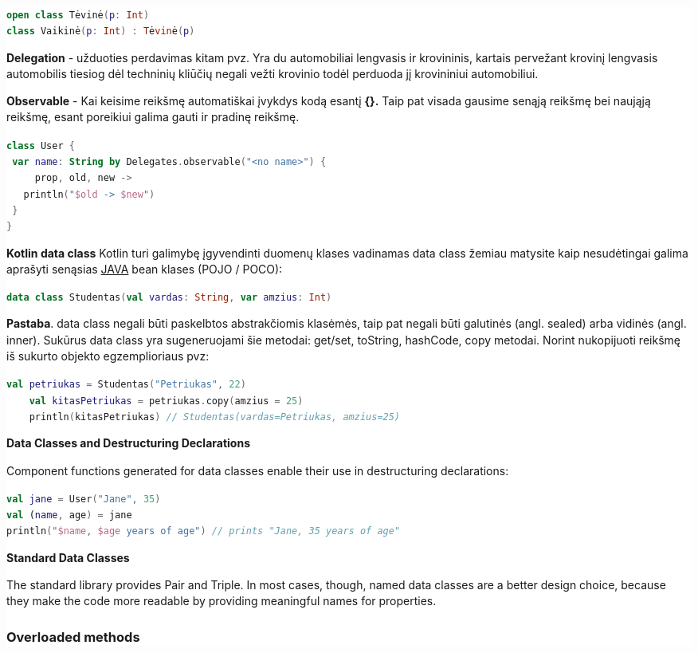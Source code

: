~~~kotlin
open class Tėvinė(p: Int)
class Vaikinė(p: Int) : Tėvinė(p)
~~~

**Delegation** - užduoties perdavimas kitam pvz. Yra du automobiliai lengvasis ir krovininis, kartais pervežant krovinį lengvasis automobilis tiesiog dėl techninių kliūčių negali vežti krovinio todėl perduoda jį krovininiui automobiliui.

**Observable** - Kai keisime reikšmę automatiškai įvykdys kodą esantį **{}.** Taip pat visada gausime senąją reikšmę bei naująją reikšmę, esant poreikiui galima gauti ir pradinę reikšmę.

~~~kotlin
class User {
 var name: String by Delegates.observable("<no name>") {
     prop, old, new ->
   println("$old -> $new")
 }
}
~~~

**Kotlin data class** Kotlin turi galimybę įgyvendinti duomenų klases vadinamas data class žemiau matysite kaip nesudėtingai galima aprašyti senąsias [JAVA](https://vma-test.viko.lt/mod/glossary/showentry.php?eid=32&displayformat=dictionary "Terminų ir santrumpų žodynas: Java") bean klases (POJO / POCO):

~~~kotlin
data class Studentas(val vardas: String, var amzius: Int)
~~~

**Pastaba**. data class negali būti paskelbtos abstrakčiomis klasėmės, taip pat negali būti galutinės (angl. sealed) arba vidinės (angl. inner). Sukūrus data class yra sugeneruojami šie metodai: get/set, toString, hashCode, copy metodai. Norint nukopijuoti reikšmę iš sukurto objekto egzemplioriaus pvz:

~~~kotlin
val petriukas = Studentas("Petriukas", 22)
    val kitasPetriukas = petriukas.copy(amzius = 25)
    println(kitasPetriukas) // Studentas(vardas=Petriukas, amzius=25)
~~~

**Data Classes and Destructuring Declarations**

Component functions generated for data classes enable their use in destructuring declarations:

~~~kotlin
val jane = User("Jane", 35) 
val (name, age) = jane
println("$name, $age years of age") // prints "Jane, 35 years of age"
~~~

**Standard Data Classes**

The standard library provides Pair and Triple. In most cases, though, named data classes are a better design choice, because they make the code more readable by providing meaningful names for properties.

### Overloaded methods
